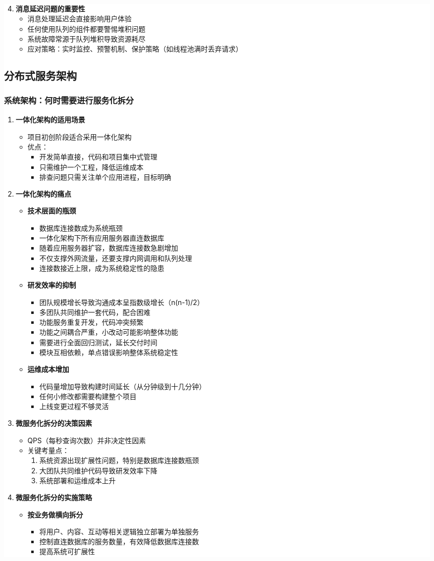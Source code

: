 4. **消息延迟问题的重要性**
   - 消息处理延迟会直接影响用户体验
   - 任何使用队列的组件都要警惕堆积问题
   - 系统故障常源于队列堆积导致资源耗尽
   - 应对策略：实时监控、预警机制、保护策略（如线程池满时丢弃请求）

## 分布式服务架构

### 系统架构：何时需要进行服务化拆分

1. **一体化架构的适用场景**

   - 项目初创阶段适合采用一体化架构
   - 优点：
     - 开发简单直接，代码和项目集中式管理
     - 只需维护一个工程，降低运维成本
     - 排查问题只需关注单个应用进程，目标明确

2. **一体化架构的痛点**

   - **技术层面的瓶颈**

     - 数据库连接数成为系统瓶颈
     - 一体化架构下所有应用服务器直连数据库
     - 随着应用服务器扩容，数据库连接数急剧增加
     - 不仅支撑外网流量，还要支撑内网调用和队列处理
     - 连接数接近上限，成为系统稳定性的隐患

   - **研发效率的抑制**

     - 团队规模增长导致沟通成本呈指数级增长（n(n-1)/2）
     - 多团队共同维护一套代码，配合困难
     - 功能服务重复开发，代码冲突频繁
     - 功能之间耦合严重，小改动可能影响整体功能
     - 需要进行全面回归测试，延长交付时间
     - 模块互相依赖，单点错误影响整体系统稳定性

   - **运维成本增加**
     - 代码量增加导致构建时间延长（从分钟级到十几分钟）
     - 任何小修改都需要构建整个项目
     - 上线变更过程不够灵活

3. **微服务化拆分的决策因素**

   - QPS（每秒查询次数）并非决定性因素
   - 关键考量点：
     1. 系统资源出现扩展性问题，特别是数据库连接数瓶颈
     2. 大团队共同维护代码导致研发效率下降
     3. 系统部署和运维成本上升

4. **微服务化拆分的实施策略**

   - **按业务做横向拆分**

     - 将用户、内容、互动等相关逻辑独立部署为单独服务
     - 控制直连数据库的服务数量，有效降低数据库连接数
     - 提高系统可扩展性
